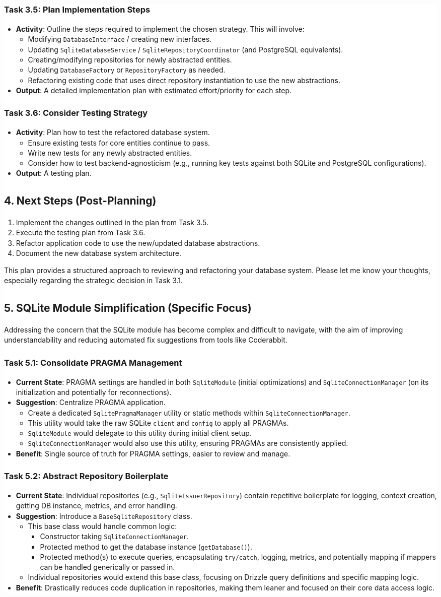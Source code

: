 ### Task 3.5: Plan Implementation Steps

- **Activity**: Outline the steps required to implement the chosen strategy. This will involve:
    - Modifying `DatabaseInterface` / creating new interfaces.
    - Updating `SqliteDatabaseService` / `SqliteRepositoryCoordinator` (and PostgreSQL equivalents).
    - Creating/modifying repositories for newly abstracted entities.
    - Updating `DatabaseFactory` or `RepositoryFactory` as needed.
    - Refactoring existing code that uses direct repository instantiation to use the new abstractions.
- **Output**: A detailed implementation plan with estimated effort/priority for each step.

### Task 3.6: Consider Testing Strategy

-   **Activity**: Plan how to test the refactored database system.
    - Ensure existing tests for core entities continue to pass.
    - Write new tests for any newly abstracted entities.
    - Consider how to test backend-agnosticism (e.g., running key tests against both SQLite and PostgreSQL configurations).
-   **Output**: A testing plan.

## 4. Next Steps (Post-Planning)

1.  Implement the changes outlined in the plan from Task 3.5.
2.  Execute the testing plan from Task 3.6.
3.  Refactor application code to use the new/updated database abstractions.
4.  Document the new database system architecture.

This plan provides a structured approach to reviewing and refactoring your database system. Please let me know your thoughts, especially regarding the strategic decision in Task 3.1.

## 5. SQLite Module Simplification (Specific Focus)

Addressing the concern that the SQLite module has become complex and difficult to navigate, with the aim of improving understandability and reducing automated fix suggestions from tools like Coderabbit.

### Task 5.1: Consolidate PRAGMA Management

-   **Current State**: PRAGMA settings are handled in both `SqliteModule` (initial optimizations) and `SqliteConnectionManager` (on its initialization and potentially for reconnections).
-   **Suggestion**: Centralize PRAGMA application.
    -   Create a dedicated `SqlitePragmaManager` utility or static methods within `SqliteConnectionManager`.
    -   This utility would take the raw SQLite `client` and `config` to apply all PRAGMAs.
    -   `SqliteModule` would delegate to this utility during initial client setup.
    -   `SqliteConnectionManager` would also use this utility, ensuring PRAGMAs are consistently applied.
-   **Benefit**: Single source of truth for PRAGMA settings, easier to review and manage.

### Task 5.2: Abstract Repository Boilerplate

-   **Current State**: Individual repositories (e.g., `SqliteIssuerRepository`) contain repetitive boilerplate for logging, context creation, getting DB instance, metrics, and error handling.
-   **Suggestion**: Introduce a `BaseSqliteRepository` class.
    -   This base class would handle common logic:
        -   Constructor taking `SqliteConnectionManager`.
        -   Protected method to get the database instance (`getDatabase()`).
        -   Protected method(s) to execute queries, encapsulating `try/catch`, logging, metrics, and potentially mapping if mappers can be handled generically or passed in.
    -   Individual repositories would extend this base class, focusing on Drizzle query definitions and specific mapping logic.
-   **Benefit**: Drastically reduces code duplication in repositories, making them leaner and focused on their core data access logic.
